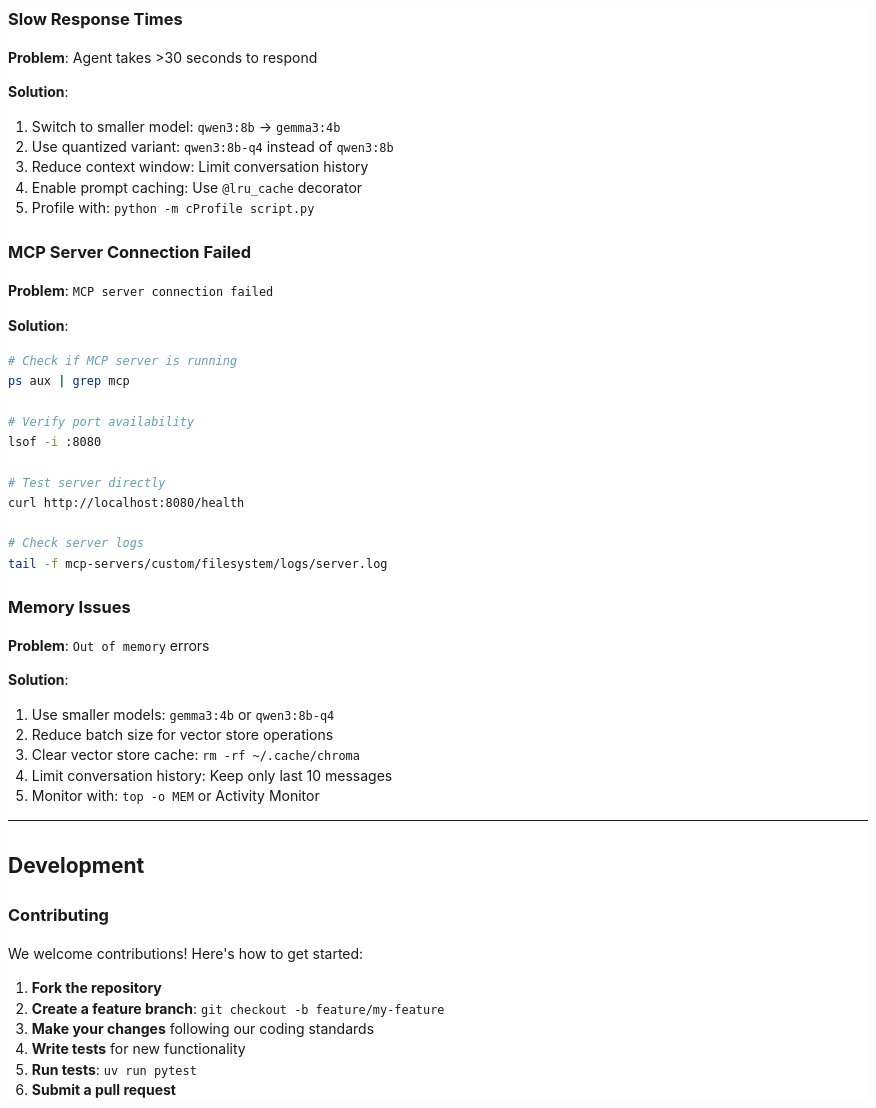 ### Slow Response Times

**Problem**: Agent takes >30 seconds to respond

**Solution**:
1. Switch to smaller model: `qwen3:8b` → `gemma3:4b`
2. Use quantized variant: `qwen3:8b-q4` instead of `qwen3:8b`
3. Reduce context window: Limit conversation history
4. Enable prompt caching: Use `@lru_cache` decorator
5. Profile with: `python -m cProfile script.py`

### MCP Server Connection Failed

**Problem**: `MCP server connection failed`

**Solution**:
```bash
# Check if MCP server is running
ps aux | grep mcp

# Verify port availability
lsof -i :8080

# Test server directly
curl http://localhost:8080/health

# Check server logs
tail -f mcp-servers/custom/filesystem/logs/server.log
```

### Memory Issues

**Problem**: `Out of memory` errors

**Solution**:
1. Use smaller models: `gemma3:4b` or `qwen3:8b-q4`
2. Reduce batch size for vector store operations
3. Clear vector store cache: `rm -rf ~/.cache/chroma`
4. Limit conversation history: Keep only last 10 messages
5. Monitor with: `top -o MEM` or Activity Monitor

---

## Development

### Contributing

We welcome contributions! Here's how to get started:

1. **Fork the repository**
2. **Create a feature branch**: `git checkout -b feature/my-feature`
3. **Make your changes** following our coding standards
4. **Write tests** for new functionality
5. **Run tests**: `uv run pytest`
6. **Submit a pull request**
